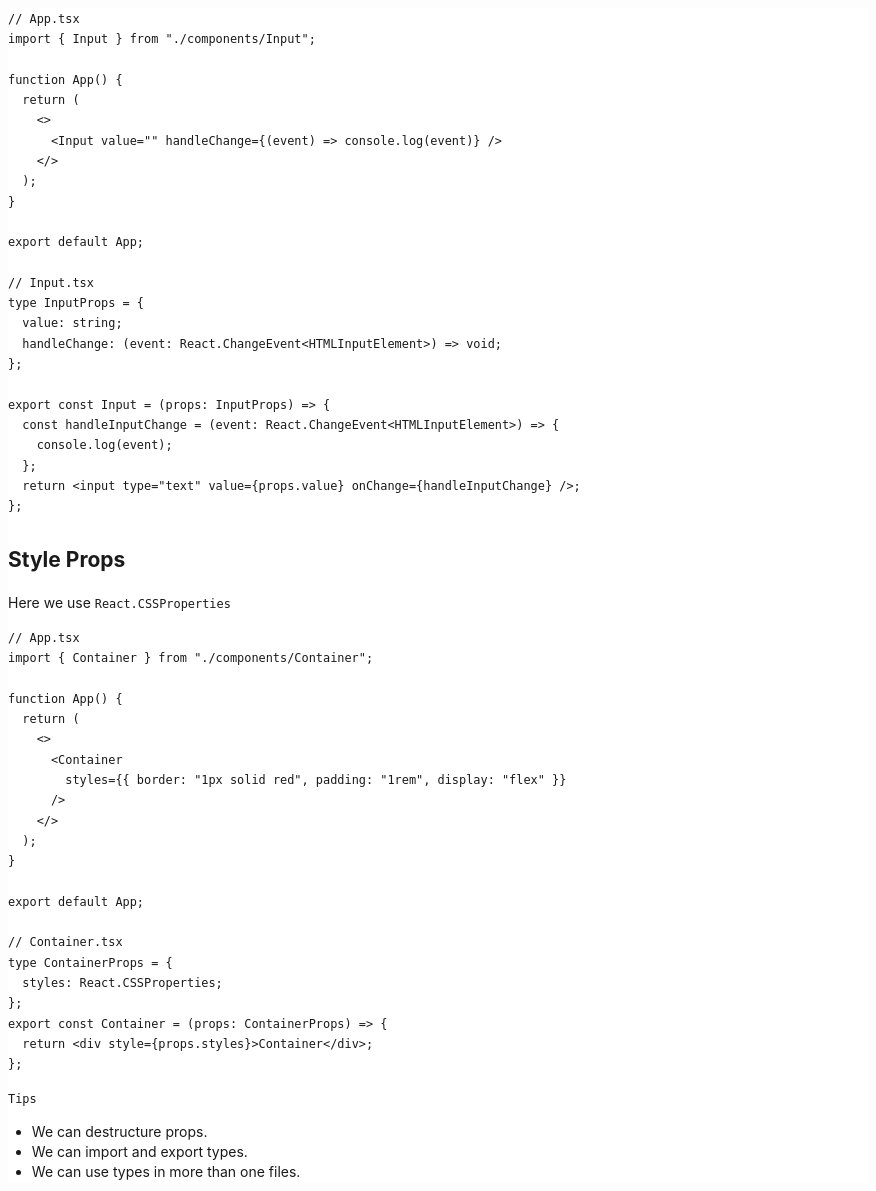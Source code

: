 ```tsx
// App.tsx
import { Input } from "./components/Input";

function App() {
  return (
    <>
      <Input value="" handleChange={(event) => console.log(event)} />
    </>
  );
}

export default App;

// Input.tsx
type InputProps = {
  value: string;
  handleChange: (event: React.ChangeEvent<HTMLInputElement>) => void;
};

export const Input = (props: InputProps) => {
  const handleInputChange = (event: React.ChangeEvent<HTMLInputElement>) => {
    console.log(event);
  };
  return <input type="text" value={props.value} onChange={handleInputChange} />;
};
```

## Style Props

Here we use `React.CSSProperties`

```tsx
// App.tsx
import { Container } from "./components/Container";

function App() {
  return (
    <>
      <Container
        styles={{ border: "1px solid red", padding: "1rem", display: "flex" }}
      />
    </>
  );
}

export default App;

// Container.tsx
type ContainerProps = {
  styles: React.CSSProperties;
};
export const Container = (props: ContainerProps) => {
  return <div style={props.styles}>Container</div>;
};
```

`Tips`

- We can destructure props.
- We can import and export types.
- We can use types in more than one files.
